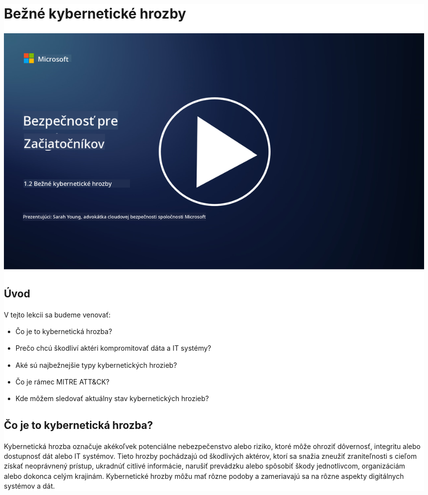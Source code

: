 
# Bežné kybernetické hrozby

[![Pozrite si video](../../translated_images/1-2_placeholder.91c258c2aa62b8311021bd500ae7a6e388475afa8819f88b3944c240444d41b3.sk.png)](https://learn-video.azurefd.net/vod/player?id=12bdcffa-12b7-44ef-b44d-882602ca7a38)

## Úvod

V tejto lekcii sa budeme venovať:

- Čo je to kybernetická hrozba?

- Prečo chcú škodliví aktéri kompromitovať dáta a IT systémy?

- Aké sú najbežnejšie typy kybernetických hrozieb?

- Čo je rámec MITRE ATT&CK?

- Kde môžem sledovať aktuálny stav kybernetických hrozieb?

## Čo je to kybernetická hrozba?

Kybernetická hrozba označuje akékoľvek potenciálne nebezpečenstvo alebo riziko, ktoré môže ohroziť dôvernosť, integritu alebo dostupnosť dát alebo IT systémov. Tieto hrozby pochádzajú od škodlivých aktérov, ktorí sa snažia zneužiť zraniteľnosti s cieľom získať neoprávnený prístup, ukradnúť citlivé informácie, narušiť prevádzku alebo spôsobiť škody jednotlivcom, organizáciám alebo dokonca celým krajinám. Kybernetické hrozby môžu mať rôzne podoby a zameriavajú sa na rôzne aspekty digitálnych systémov a dát.

